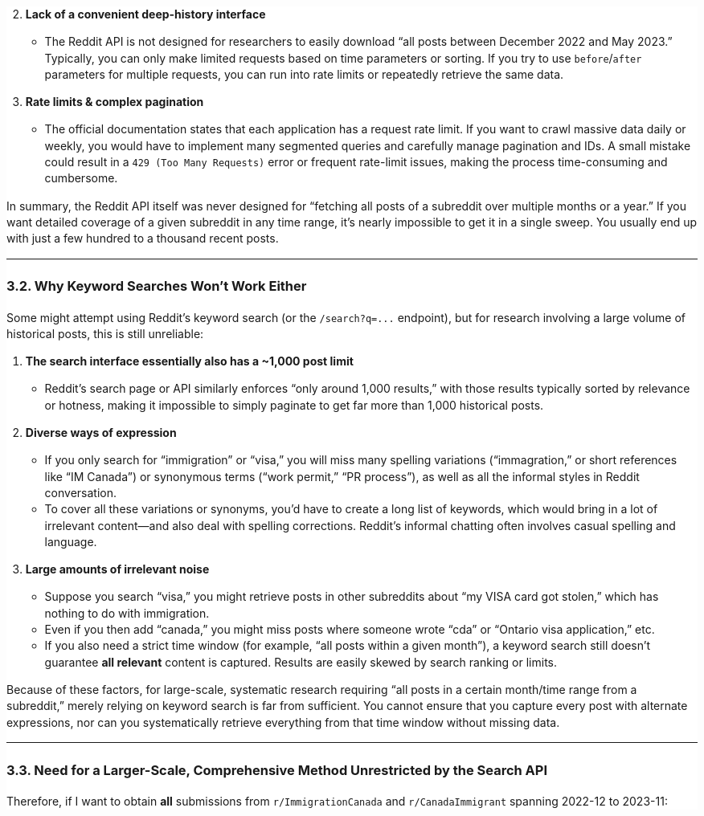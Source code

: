 2. **Lack of a convenient deep-history interface**  
   - The Reddit API is not designed for researchers to easily download “all posts between December 2022 and May 2023.” Typically, you can only make limited requests based on time parameters or sorting. If you try to use `before`/`after` parameters for multiple requests, you can run into rate limits or repeatedly retrieve the same data.

3. **Rate limits & complex pagination**  
   - The official documentation states that each application has a request rate limit. If you want to crawl massive data daily or weekly, you would have to implement many segmented queries and carefully manage pagination and IDs. A small mistake could result in a `429 (Too Many Requests)` error or frequent rate-limit issues, making the process time-consuming and cumbersome.

In summary, the Reddit API itself was never designed for “fetching all posts of a subreddit over multiple months or a year.” If you want detailed coverage of a given subreddit in any time range, it’s nearly impossible to get it in a single sweep. You usually end up with just a few hundred to a thousand recent posts.

---

### 3.2. Why Keyword Searches Won’t Work Either
Some might attempt using Reddit’s keyword search (or the `/search?q=...` endpoint), but for research involving a large volume of historical posts, this is still unreliable:

1. **The search interface essentially also has a ~1,000 post limit**  
   - Reddit’s search page or API similarly enforces “only around 1,000 results,” with those results typically sorted by relevance or hotness, making it impossible to simply paginate to get far more than 1,000 historical posts.

2. **Diverse ways of expression**  
   - If you only search for “immigration” or “visa,” you will miss many spelling variations (“immagration,” or short references like “IM Canada”) or synonymous terms (“work permit,” “PR process”), as well as all the informal styles in Reddit conversation.  
   - To cover all these variations or synonyms, you’d have to create a long list of keywords, which would bring in a lot of irrelevant content—and also deal with spelling corrections. Reddit’s informal chatting often involves casual spelling and language.

3. **Large amounts of irrelevant noise**  
   - Suppose you search “visa,” you might retrieve posts in other subreddits about “my VISA card got stolen,” which has nothing to do with immigration.  
   - Even if you then add “canada,” you might miss posts where someone wrote “cda” or “Ontario visa application,” etc.  
   - If you also need a strict time window (for example, “all posts within a given month”), a keyword search still doesn’t guarantee **all relevant** content is captured. Results are easily skewed by search ranking or limits.

Because of these factors, for large-scale, systematic research requiring “all posts in a certain month/time range from a subreddit,” merely relying on keyword search is far from sufficient. You cannot ensure that you capture every post with alternate expressions, nor can you systematically retrieve everything from that time window without missing data.

---

### 3.3. Need for a Larger-Scale, Comprehensive Method Unrestricted by the Search API
Therefore, if I want to obtain **all** submissions from `r/ImmigrationCanada` and `r/CanadaImmigrant` spanning 2022-12 to 2023-11:
